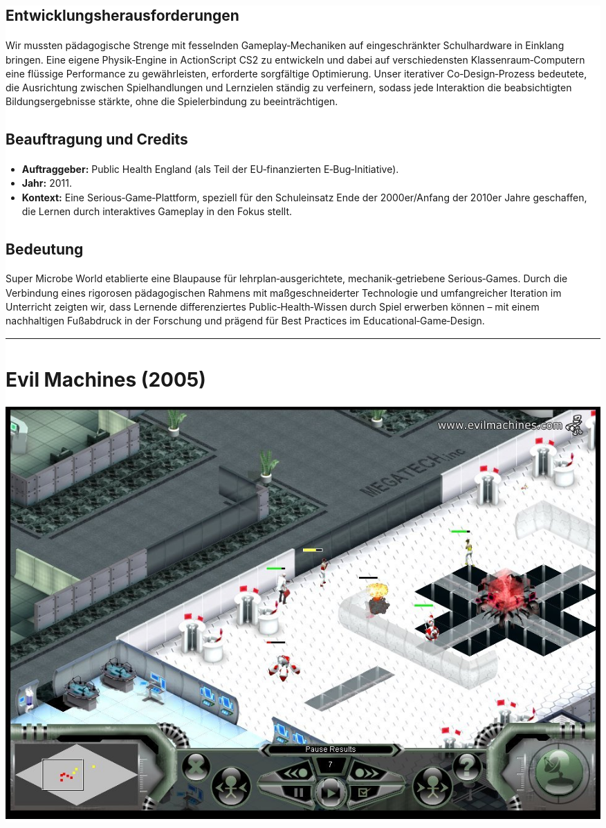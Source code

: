 ## Entwicklungsherausforderungen
Wir mussten pädagogische Strenge mit fesselnden Gameplay‑Mechaniken auf eingeschränkter Schulhardware in Einklang bringen. Eine eigene Physik‑Engine in ActionScript CS2 zu entwickeln und dabei auf verschiedensten Klassenraum‑Computern eine flüssige Performance zu gewährleisten, erforderte sorgfältige Optimierung. Unser iterativer Co‑Design‑Prozess bedeutete, die Ausrichtung zwischen Spielhandlungen und Lernzielen ständig zu verfeinern, sodass jede Interaktion die beabsichtigten Bildungsergebnisse stärkte, ohne die Spielerbindung zu beeinträchtigen.

## Beauftragung und Credits
- **Auftraggeber:** Public Health England (als Teil der EU‑finanzierten E‑Bug‑Initiative).
- **Jahr:** 2011.
- **Kontext:** Eine Serious‑Game‑Plattform, speziell für den Schuleinsatz Ende der 2000er/Anfang der 2010er Jahre geschaffen, die Lernen durch interaktives Gameplay in den Fokus stellt.

## Bedeutung
Super Microbe World etablierte eine Blaupause für lehrplan‑ausgerichtete, mechanik‑getriebene Serious‑Games. Durch die Verbindung eines rigorosen pädagogischen Rahmens mit maßgeschneiderter Technologie und umfangreicher Iteration im Unterricht zeigten wir, dass Lernende differenziertes Public‑Health‑Wissen durch Spiel erwerben können – mit einem nachhaltigen Fußabdruck in der Forschung und prägend für Best Practices im Educational‑Game‑Design.

---

# Evil Machines (2005)

![Evil Machines Bildschirmfoto 1](2005_evil_machines_screenshot1.jpg)
